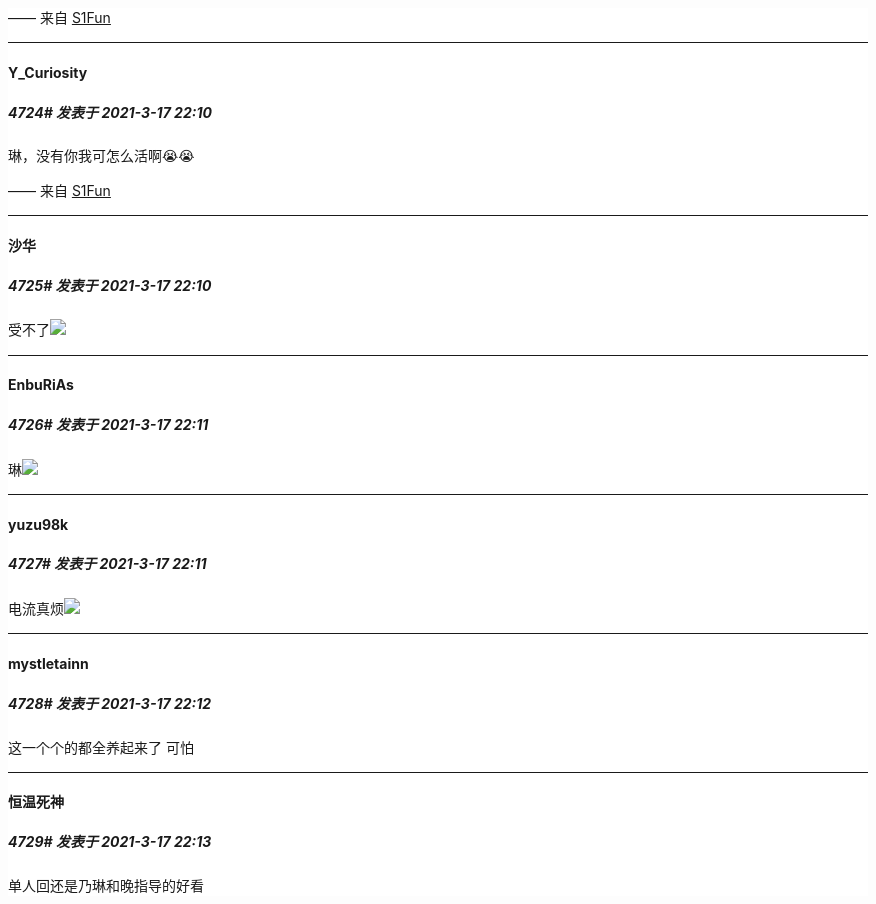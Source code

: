 —— 来自 [S1Fun](https://s1fun.koalcat.com)


-----

####  Y_Curiosity  
##### 4724#       发表于 2021-3-17 22:10


琳，没有你我可怎么活啊😭😭

—— 来自 [S1Fun](https://s1fun.koalcat.com)


-----

####  沙华  
##### 4725#       发表于 2021-3-17 22:10


受不了<img src="https://static.saraba1st.com/image/smiley/face2017/081.png" referrerpolicy="no-referrer">


-----

####  EnbuRiAs  
##### 4726#       发表于 2021-3-17 22:11


琳<img src="https://static.saraba1st.com/image/smiley/face2017/077.png" referrerpolicy="no-referrer">


-----

####  yuzu98k  
##### 4727#       发表于 2021-3-17 22:11


电流真烦<img src="https://static.saraba1st.com/image/smiley/face2017/051.png" referrerpolicy="no-referrer">


-----

####  mystletainn  
##### 4728#       发表于 2021-3-17 22:12


这一个个的都全养起来了 可怕


-----

####  恒温死神  
##### 4729#       发表于 2021-3-17 22:13


单人回还是乃琳和晚指导的好看
